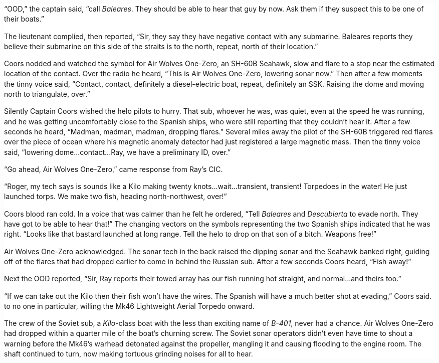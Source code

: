 “OOD,” the captain said, “call *Baleares*. They should be able to hear
that guy by now. Ask them if they suspect this to be one of their
boats.”

The lieutenant complied, then reported, “Sir, they say they have
negative contact with any submarine. Baleares reports they believe their
submarine on this side of the straits is to the north, repeat, north of
their location.”

Coors nodded and watched the symbol for Air Wolves One-Zero, an SH-60B
Seahawk, slow and flare to a stop near the estimated location of the
contact. Over the radio he heard, “This is Air Wolves One-Zero, lowering
sonar now.” Then after a few moments the tinny voice said, “Contact,
contact, definitely a diesel-electric boat, repeat, definitely an SSK.
Raising the dome and moving north to triangulate, over.”

Silently Captain Coors wished the helo pilots to hurry. That sub,
whoever he was, was quiet, even at the speed he was running, and he was
getting uncomfortably close to the Spanish ships, who were still
reporting that they couldn’t hear it. After a few seconds he heard,
“Madman, madman, madman, dropping flares.” Several miles away the pilot
of the SH-60B triggered red flares over the piece of ocean where his
magnetic anomaly detector had just registered a large magnetic mass.
Then the tinny voice said, “lowering dome...contact...Ray, we have a
preliminary ID, over.”

“Go ahead, Air Wolves One-Zero,” came response from Ray’s CIC.

“Roger, my tech says is sounds like a Kilo making twenty
knots...wait...transient, transient! Torpedoes in the water! He just
launched torps. We make two fish, heading north-northwest, over!”

Coors blood ran cold. In a voice that was calmer than he felt he
ordered, “Tell *Baleares* and *Descubierta* to evade north. They have
got to be able to hear that!” The changing vectors on the symbols
representing the two Spanish ships indicated that he was right. “Looks
like that bastard launched at long range. Tell the helo to drop on that
son of a bitch. Weapons free!”

Air Wolves One-Zero acknowledged. The sonar tech in the back raised the
dipping sonar and the Seahawk banked right, guiding off of the flares
that had dropped earlier to come in behind the Russian sub. After a few
seconds Coors heard, “Fish away!”

Next the OOD reported, “Sir, Ray reports their towed array has our fish
running hot straight, and normal...and theirs too.”

“If we can take out the Kilo then their fish won’t have the wires. The
Spanish will have a much better shot at evading,” Coors said. to no one
in particular, willing the Mk46 Lightweight Aerial Torpedo onward.

The crew of the Soviet sub, a *Kilo*-class boat with the less than
exciting name of *B-401*, never had a chance. Air Wolves One-Zero had
dropped within a quarter mile of the boat’s churning screw. The Soviet
sonar operators didn’t even have time to shout a warning before the
Mk46’s warhead detonated against the propeller, mangling it and causing
flooding to the engine room. The shaft continued to turn, now making
tortuous grinding noises for all to hear.
